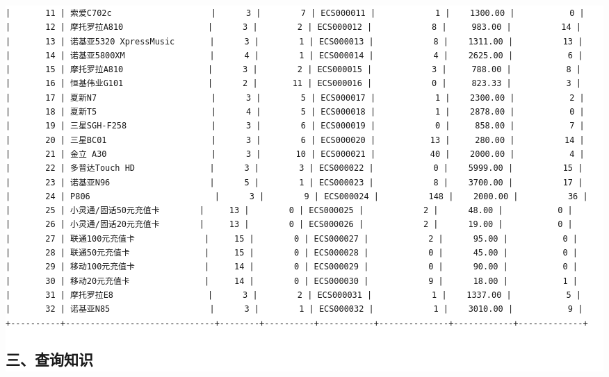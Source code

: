 ```
|       11 | 索爱C702c                    |      3 |        7 | ECS000011 |            1 |    1300.00 |           0 |
|       12 | 摩托罗拉A810                 |      3 |        2 | ECS000012 |            8 |     983.00 |          14 |
|       13 | 诺基亚5320 XpressMusic       |      3 |        1 | ECS000013 |            8 |    1311.00 |          13 |
|       14 | 诺基亚5800XM                 |      4 |        1 | ECS000014 |            4 |    2625.00 |           6 |
|       15 | 摩托罗拉A810                 |      3 |        2 | ECS000015 |            3 |     788.00 |           8 |
|       16 | 恒基伟业G101                 |      2 |       11 | ECS000016 |            0 |     823.33 |           3 |
|       17 | 夏新N7                       |      3 |        5 | ECS000017 |            1 |    2300.00 |           2 |
|       18 | 夏新T5                       |      4 |        5 | ECS000018 |            1 |    2878.00 |           0 |
|       19 | 三星SGH-F258                 |      3 |        6 | ECS000019 |            0 |     858.00 |           7 |
|       20 | 三星BC01                     |      3 |        6 | ECS000020 |           13 |     280.00 |          14 |
|       21 | 金立 A30                     |      3 |       10 | ECS000021 |           40 |    2000.00 |           4 |
|       22 | 多普达Touch HD               |      3 |        3 | ECS000022 |            0 |    5999.00 |          15 |
|       23 | 诺基亚N96                    |      5 |        1 | ECS000023 |            8 |    3700.00 |          17 |
|       24 | P806                         |      3 |        9 | ECS000024 |          148 |    2000.00 |          36 |
|       25 | 小灵通/固话50元充值卡        |     13 |        0 | ECS000025 |            2 |      48.00 |           0 |
|       26 | 小灵通/固话20元充值卡        |     13 |        0 | ECS000026 |            2 |      19.00 |           0 |
|       27 | 联通100元充值卡              |     15 |        0 | ECS000027 |            2 |      95.00 |           0 |
|       28 | 联通50元充值卡               |     15 |        0 | ECS000028 |            0 |      45.00 |           0 |
|       29 | 移动100元充值卡              |     14 |        0 | ECS000029 |            0 |      90.00 |           0 |
|       30 | 移动20元充值卡               |     14 |        0 | ECS000030 |            9 |      18.00 |           1 |
|       31 | 摩托罗拉E8                   |      3 |        2 | ECS000031 |            1 |    1337.00 |           5 |
|       32 | 诺基亚N85                    |      3 |        1 | ECS000032 |            1 |    3010.00 |           9 |
+----------+------------------------------+--------+----------+-----------+--------------+------------+-------------+
```


## 三、查询知识
